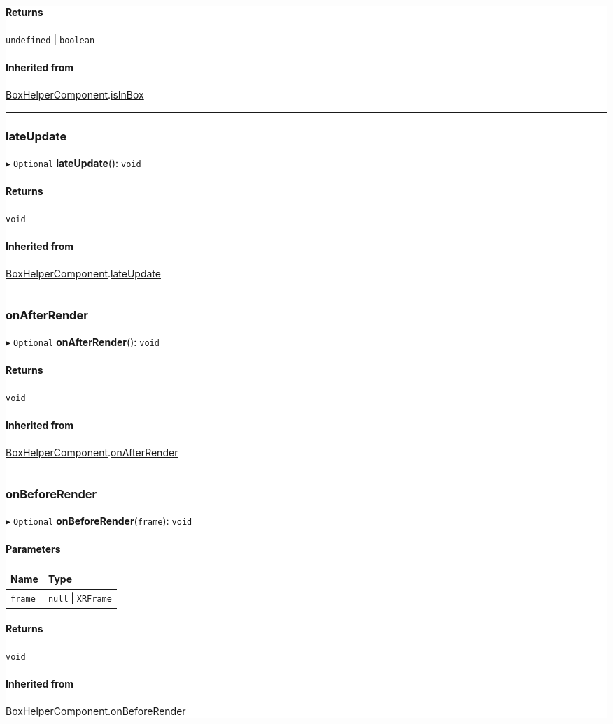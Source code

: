 #### Returns

`undefined` \| `boolean`

#### Inherited from

[BoxHelperComponent](BoxHelperComponent.md).[isInBox](BoxHelperComponent.md#isinbox)

___

### lateUpdate

▸ `Optional` **lateUpdate**(): `void`

#### Returns

`void`

#### Inherited from

[BoxHelperComponent](BoxHelperComponent.md).[lateUpdate](BoxHelperComponent.md#lateupdate)

___

### onAfterRender

▸ `Optional` **onAfterRender**(): `void`

#### Returns

`void`

#### Inherited from

[BoxHelperComponent](BoxHelperComponent.md).[onAfterRender](BoxHelperComponent.md#onafterrender)

___

### onBeforeRender

▸ `Optional` **onBeforeRender**(`frame`): `void`

#### Parameters

| Name | Type |
| :------ | :------ |
| `frame` | ``null`` \| `XRFrame` |

#### Returns

`void`

#### Inherited from

[BoxHelperComponent](BoxHelperComponent.md).[onBeforeRender](BoxHelperComponent.md#onbeforerender)
